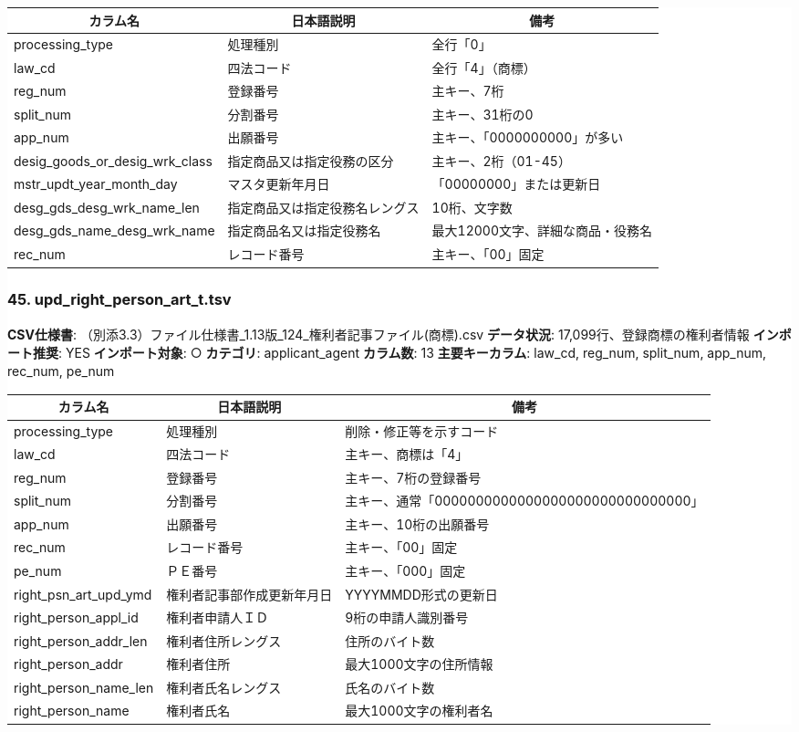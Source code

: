 | カラム名 | 日本語説明 | 備考 |
|----------|------------|------|
| processing_type | 処理種別 | 全行「0」 |
| law_cd | 四法コード | 全行「4」（商標） |
| reg_num | 登録番号 | 主キー、7桁 |
| split_num | 分割番号 | 主キー、31桁の0 |
| app_num | 出願番号 | 主キー、「0000000000」が多い |
| desig_goods_or_desig_wrk_class | 指定商品又は指定役務の区分 | 主キー、2桁（01-45） |
| mstr_updt_year_month_day | マスタ更新年月日 | 「00000000」または更新日 |
| desg_gds_desg_wrk_name_len | 指定商品又は指定役務名レングス | 10桁、文字数 |
| desg_gds_name_desg_wrk_name | 指定商品名又は指定役務名 | 最大12000文字、詳細な商品・役務名 |
| rec_num | レコード番号 | 主キー、「00」固定 |

### 45. upd_right_person_art_t.tsv
**CSV仕様書**: （別添3.3）ファイル仕様書_1.13版_124_権利者記事ファイル(商標).csv
**データ状況**: 17,099行、登録商標の権利者情報
**インポート推奨**: YES
**インポート対象**: ○
**カテゴリ**: applicant_agent
**カラム数**: 13
**主要キーカラム**: law_cd, reg_num, split_num, app_num, rec_num, pe_num

| カラム名 | 日本語説明 | 備考 |
|----------|------------|------|
| processing_type | 処理種別 | 削除・修正等を示すコード |
| law_cd | 四法コード | 主キー、商標は「4」 |
| reg_num | 登録番号 | 主キー、7桁の登録番号 |
| split_num | 分割番号 | 主キー、通常「0000000000000000000000000000000」 |
| app_num | 出願番号 | 主キー、10桁の出願番号 |
| rec_num | レコード番号 | 主キー、「00」固定 |
| pe_num | ＰＥ番号 | 主キー、「000」固定 |
| right_psn_art_upd_ymd | 権利者記事部作成更新年月日 | YYYYMMDD形式の更新日 |
| right_person_appl_id | 権利者申請人ＩＤ | 9桁の申請人識別番号 |
| right_person_addr_len | 権利者住所レングス | 住所のバイト数 |
| right_person_addr | 権利者住所 | 最大1000文字の住所情報 |
| right_person_name_len | 権利者氏名レングス | 氏名のバイト数 |
| right_person_name | 権利者氏名 | 最大1000文字の権利者名 |
